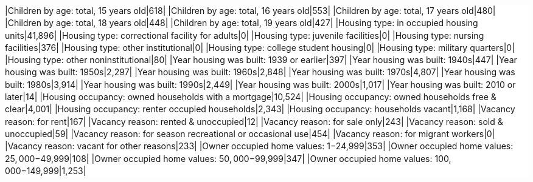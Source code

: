 |Children by age: total, 15 years old|618|
|Children by age: total, 16 years old|553|
|Children by age: total, 17 years old|480|
|Children by age: total, 18 years old|448|
|Children by age: total, 19 years old|427|
|Housing type: in occupied housing units|41,896|
|Housing type: correctional facility for adults|0|
|Housing type: juvenile facilities|0|
|Housing type: nursing facilities|376|
|Housing type: other institutional|0|
|Housing type: college student housing|0|
|Housing type: military quarters|0|
|Housing type: other noninstitutional|80|
|Year housing was built: 1939 or earlier|397|
|Year housing was built: 1940s|447|
|Year housing was built: 1950s|2,297|
|Year housing was built: 1960s|2,848|
|Year housing was built: 1970s|4,807|
|Year housing was built: 1980s|3,914|
|Year housing was built: 1990s|2,449|
|Year housing was built: 2000s|1,017|
|Year housing was built: 2010 or later|14|
|Housing occupancy: owned households with a mortgage|10,524|
|Housing occupancy: owned households free & clear|4,001|
|Housing occupancy: renter occupied households|2,343|
|Housing occupancy: households vacant|1,168|
|Vacancy reason: for rent|167|
|Vacancy reason: rented & unoccupied|12|
|Vacancy reason: for sale only|243|
|Vacancy reason: sold & unoccupied|59|
|Vacancy reason: for season recreational or occasional use|454|
|Vacancy reason: for migrant workers|0|
|Vacancy reason: vacant for other reasons|233|
|Owner occupied home values: $1-$24,999|353|
|Owner occupied home values: $25,000-$49,999|108|
|Owner occupied home values: $50,000-$99,999|347|
|Owner occupied home values: $100,000-$149,999|1,253|
